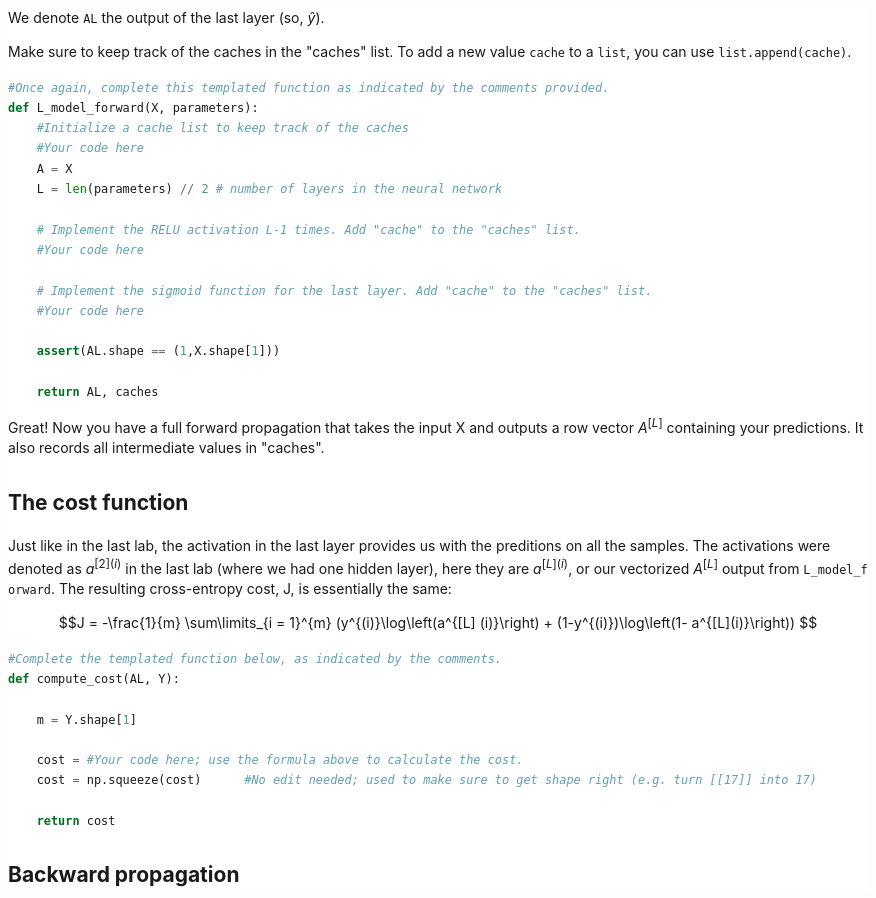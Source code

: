We denote `AL` the output of the last layer (so, $\hat y$).


Make sure to keep track of the caches in the "caches" list. To add a new value `cache` to a `list`, you can use `list.append(cache)`.


```python
#Once again, complete this templated function as indicated by the comments provided.
def L_model_forward(X, parameters):
    #Initialize a cache list to keep track of the caches
    #Your code here
    A = X
    L = len(parameters) // 2 # number of layers in the neural network
    
    # Implement the RELU activation L-1 times. Add "cache" to the "caches" list.
    #Your code here
    
    # Implement the sigmoid function for the last layer. Add "cache" to the "caches" list.
    #Your code here
    
    assert(AL.shape == (1,X.shape[1]))
            
    return AL, caches
```

Great! Now you have a full forward propagation that takes the input X and outputs a row vector $A^{[L]}$ containing your predictions. It also records all intermediate values in "caches". 

## The cost function

Just like in the last lab, the activation in the last layer provides us with the preditions on all the samples. The activations were denoted as $a^{[2] (i)}$ in the last lab (where we had one hidden layer), here they are 
$a^{[L] (i)}$, or our vectorized $A^{[L]}$ output from `L_model_forward`. The resulting cross-entropy cost, J, is essentially the same:

$$J = -\frac{1}{m} \sum\limits_{i = 1}^{m} (y^{(i)}\log\left(a^{[L] (i)}\right) + (1-y^{(i)})\log\left(1- a^{[L](i)}\right)) $$




```python
#Complete the templated function below, as indicated by the comments.
def compute_cost(AL, Y):
        
    m = Y.shape[1]

    cost = #Your code here; use the formula above to calculate the cost.
    cost = np.squeeze(cost)      #No edit needed; used to make sure to get shape right (e.g. turn [[17]] into 17)
    
    return cost
```

## Backward propagation
